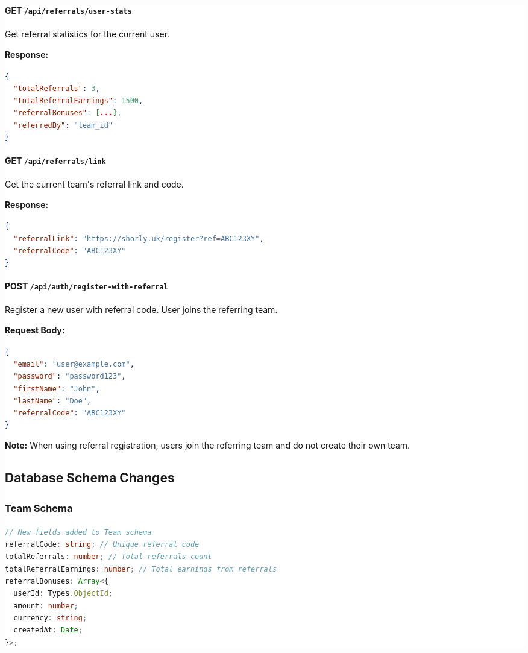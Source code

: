 #### GET `/api/referrals/user-stats`
Get referral statistics for the current user.

**Response:**
```json
{
  "totalReferrals": 3,
  "totalReferralEarnings": 1500,
  "referralBonuses": [...],
  "referredBy": "team_id"
}
```

#### GET `/api/referrals/link`
Get the current team's referral link and code.

**Response:**
```json
{
  "referralLink": "https://shorly.uk/register?ref=ABC123XY",
  "referralCode": "ABC123XY"
}
```

#### POST `/api/auth/register-with-referral`
Register a new user with referral code. User joins the referring team.

**Request Body:**
```json
{
  "email": "user@example.com",
  "password": "password123",
  "firstName": "John",
  "lastName": "Doe",
  "referralCode": "ABC123XY"
}
```

**Note:** When using referral registration, users join the referring team and do not create their own team.

## Database Schema Changes

### Team Schema
```typescript
// New fields added to Team schema
referralCode: string; // Unique referral code
totalReferrals: number; // Total referrals count
totalReferralEarnings: number; // Total earnings from referrals
referralBonuses: Array<{
  userId: Types.ObjectId;
  amount: number;
  currency: string;
  createdAt: Date;
}>;
```

